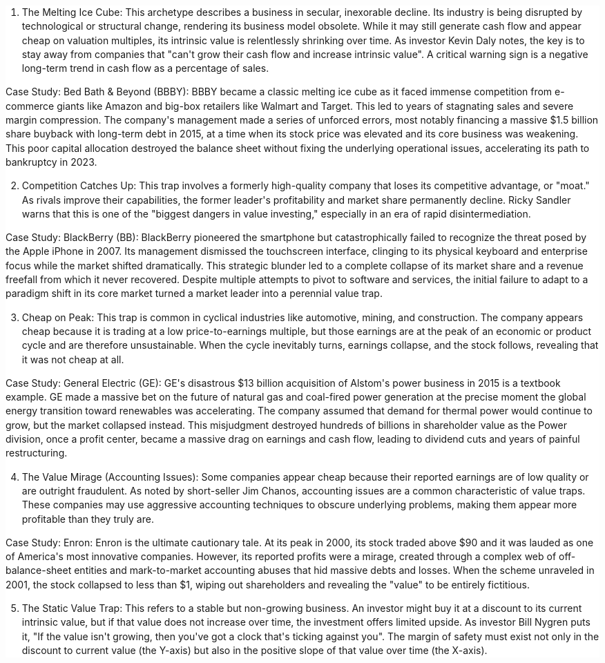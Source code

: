 1. The Melting Ice Cube: This archetype describes a business in secular, inexorable decline. Its industry is being disrupted by technological or structural change, rendering its business model obsolete. While it may still generate cash flow and appear cheap on valuation multiples, its intrinsic value is relentlessly shrinking over time. As investor Kevin Daly notes, the key is to stay away from companies that "can't grow their cash flow and increase intrinsic value". A critical warning sign is a negative long-term trend in cash flow as a percentage of sales.   

Case Study: Bed Bath & Beyond (BBBY): BBBY became a classic melting ice cube as it faced immense competition from e-commerce giants like Amazon and big-box retailers like Walmart and Target. This led to years of stagnating sales and severe margin compression. The company's management made a series of unforced errors, most notably financing a massive $1.5 billion share buyback with long-term debt in 2015, at a time when its stock price was elevated and its core business was weakening. This poor capital allocation destroyed the balance sheet without fixing the underlying operational issues, accelerating its path to bankruptcy in 2023.   

2. Competition Catches Up: This trap involves a formerly high-quality company that loses its competitive advantage, or "moat." As rivals improve their capabilities, the former leader's profitability and market share permanently decline. Ricky Sandler warns that this is one of the "biggest dangers in value investing," especially in an era of rapid disintermediation.   

Case Study: BlackBerry (BB): BlackBerry pioneered the smartphone but catastrophically failed to recognize the threat posed by the Apple iPhone in 2007. Its management dismissed the touchscreen interface, clinging to its physical keyboard and enterprise focus while the market shifted dramatically. This strategic blunder led to a complete collapse of its market share and a revenue freefall from which it never recovered. Despite multiple attempts to pivot to software and services, the initial failure to adapt to a paradigm shift in its core market turned a market leader into a perennial value trap.   

3. Cheap on Peak: This trap is common in cyclical industries like automotive, mining, and construction. The company appears cheap because it is trading at a low price-to-earnings multiple, but those earnings are at the peak of an economic or product cycle and are therefore unsustainable. When the cycle inevitably turns, earnings collapse, and the stock follows, revealing that it was not cheap at all.   

Case Study: General Electric (GE): GE's disastrous $13 billion acquisition of Alstom's power business in 2015 is a textbook example. GE made a massive bet on the future of natural gas and coal-fired power generation at the precise moment the global energy transition toward renewables was accelerating. The company assumed that demand for thermal power would continue to grow, but the market collapsed instead. This misjudgment destroyed hundreds of billions in shareholder value as the Power division, once a profit center, became a massive drag on earnings and cash flow, leading to dividend cuts and years of painful restructuring.   

4. The Value Mirage (Accounting Issues): Some companies appear cheap because their reported earnings are of low quality or are outright fraudulent. As noted by short-seller Jim Chanos, accounting issues are a common characteristic of value traps. These companies may use aggressive accounting techniques to obscure underlying problems, making them appear more profitable than they truly are.   

Case Study: Enron: Enron is the ultimate cautionary tale. At its peak in 2000, its stock traded above $90 and it was lauded as one of America's most innovative companies. However, its reported profits were a mirage, created through a complex web of off-balance-sheet entities and mark-to-market accounting abuses that hid massive debts and losses. When the scheme unraveled in 2001, the stock collapsed to less than $1, wiping out shareholders and revealing the "value" to be entirely fictitious.   

5. The Static Value Trap: This refers to a stable but non-growing business. An investor might buy it at a discount to its current intrinsic value, but if that value does not increase over time, the investment offers limited upside. As investor Bill Nygren puts it, "If the value isn't growing, then you've got a clock that's ticking against you". The margin of safety must exist not only in the discount to current value (the Y-axis) but also in the positive slope of that value over time (the X-axis).   
